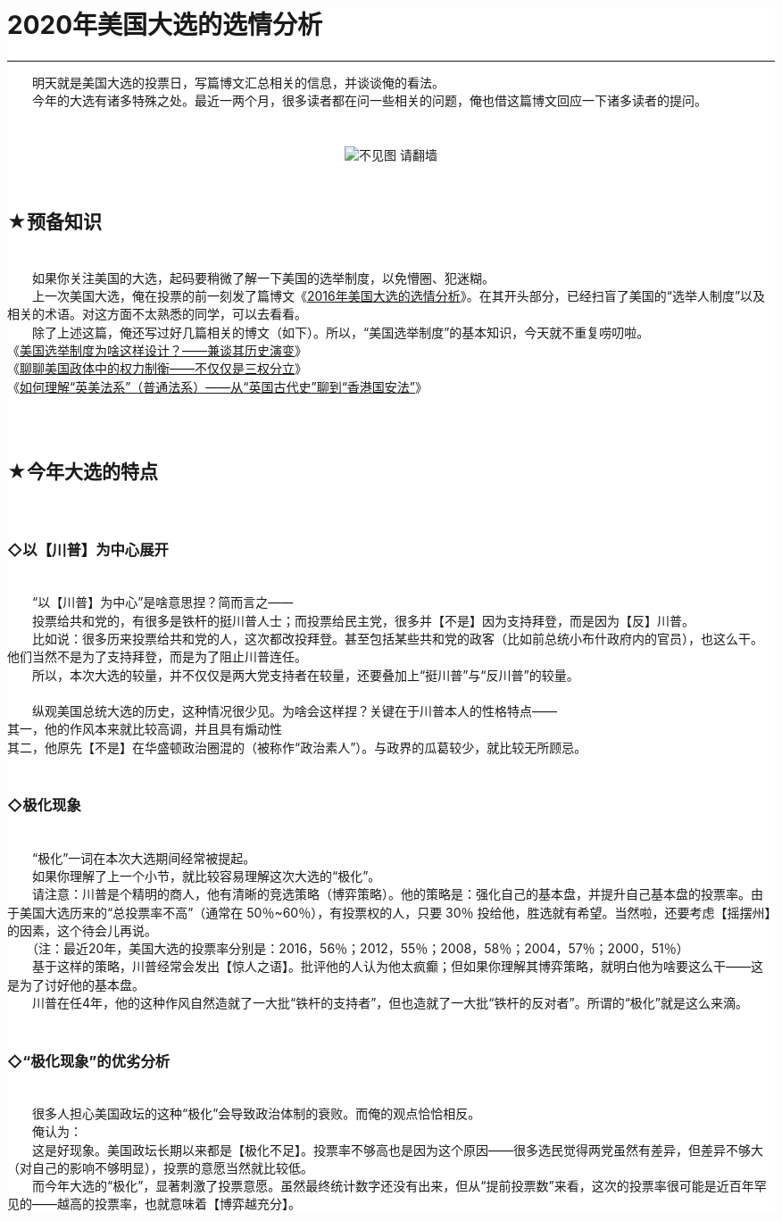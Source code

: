 # 2020年美国大选的选情分析 

-----

<div class="post-body entry-content">
　　明天就是美国大选的投票日，写篇博文汇总相关的信息，并谈谈俺的看法。<br/>
　　今年的大选有诸多特殊之处。最近一两个月，很多读者都在问一些相关的问题，俺也借这篇博文回应一下诸多读者的提问。<br/>
<a name="more"></a><br/>
<br/>
<center><img alt="不见图 请翻墙" src="images/tvV8wskTHoXhh6B71PfXsl8S4BGfw6m2XcMcEJnEM4zRBnBECL2dc9ngPKzuLb3qBdDezvohvPwarGZV9iwuGEmPd9-mtYPp1Xy29VBCjsvJPUqUv0lC9dp94lwerfBRMnIh1UURGqo"/></center>
<br/>
<h2>★预备知识</h2>
<br/>
　　如果你关注美国的大选，起码要稍微了解一下美国的选举制度，以免懵圈、犯迷糊。<br/>
　　上一次美国大选，俺在投票的前一刻发了篇博文《<a href="../../2016/11/2016-USA-Presidential-Election.md">2016年美国大选的选情分析</a>》。在其开头部分，已经扫盲了美国的“选举人制度”以及相关的术语。对这方面不太熟悉的同学，可以去看看。<br/>
　　除了上述这篇，俺还写过好几篇相关的博文（如下）。所以，“美国选举制度”的基本知识，今天就不重复唠叨啦。<br/>
《<a href="../../2016/11/USA-Elections.md">美国选举制度为啥这样设计？——兼谈其历史演变</a>》<br/>
《<a href="../../2016/06/USA-Separation-of-Powers-with-Balances.md">聊聊美国政体中的权力制衡——不仅仅是三权分立</a>》<br/>
《<a href="../../2020/06/Common-Law.md">如何理解“英美法系”（普通法系）——从“英国古代史”聊到“香港国安法”</a>》<br/>
<br/>
<br/>
<h2>★今年大选的特点</h2>
<br/>
<h3>◇以【川普】为中心展开</h3>
<br/>
　　“以【川普】为中心”是啥意思捏？简而言之——<br/>
　　投票给共和党的，有很多是铁杆的挺川普人士；而投票给民主党，很多并【不是】因为支持拜登，而是因为【反】川普。<br/>
　　比如说：很多历来投票给共和党的人，这次都改投拜登。甚至包括某些共和党的政客（比如前总统小布什政府内的官员），也这么干。他们当然不是为了支持拜登，而是为了阻止川普连任。<br/>
　　所以，本次大选的较量，并不仅仅是两大党支持者在较量，还要叠加上“挺川普”与“反川普”的较量。<br/>
<br/>
　　纵观美国总统大选的历史，这种情况很少见。为啥会这样捏？关键在于川普本人的性格特点——<br/>
其一，他的作风本来就比较高调，并且具有煽动性<br/>
其二，他原先【不是】在华盛顿政治圈混的（被称作“政治素人”）。与政界的瓜葛较少，就比较无所顾忌。<br/>
<br/>
<h3>◇极化现象</h3>
<br/>
　　“极化”一词在本次大选期间经常被提起。<br/>
　　如果你理解了上一个小节，就比较容易理解这次大选的“极化”。<br/>
　　请注意：川普是个精明的商人，他有清晰的竞选策略（博弈策略）。他的策略是：强化自己的基本盘，并提升自己基本盘的投票率。由于美国大选历来的“总投票率不高”（通常在 50％~60％），有投票权的人，只要 30％ 投给他，胜选就有希望。当然啦，还要考虑【摇摆州】的因素，这个待会儿再说。<br/>
　　（注：最近20年，美国大选的投票率分别是：2016，56％；2012，55％；2008，58％；2004，57％；2000，51％）<br/>
　　基于这样的策略，川普经常会发出【惊人之语】。批评他的人认为他太疯癫；但如果你理解其博弈策略，就明白他为啥要这么干——这是为了讨好他的基本盘。<br/>
　　川普在任4年，他的这种作风自然造就了一大批“铁杆的支持者”，但也造就了一大批“铁杆的反对者”。所谓的“极化”就是这么来滴。<br/>
<br/>
<h3>◇“极化现象”的优劣分析</h3>
<br/>
　　很多人担心美国政坛的这种“极化”会导致政治体制的衰败。而俺的观点恰恰相反。<br/>
　　俺认为：<br/>
　　这是好现象。美国政坛长期以来都是【极化不足】。投票率不够高也是因为这个原因——很多选民觉得两党虽然有差异，但差异不够大（对自己的影响不够明显），投票的意愿当然就比较低。<br/>
　　而今年大选的“极化”，显著刺激了投票意愿。虽然最终统计数字还没有出来，但从“提前投票数”来看，这次的投票率很可能是近百年罕见的——越高的投票率，也就意味着【博弈越充分】。<br/>
